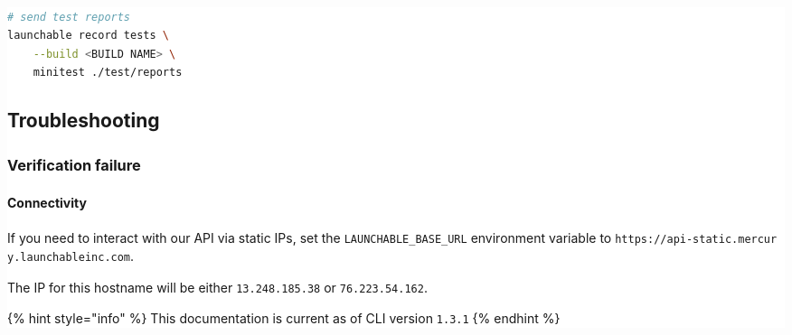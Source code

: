 ```bash
# send test reports
launchable record tests \
    --build <BUILD NAME> \
    minitest ./test/reports
```

## Troubleshooting

### Verification failure

#### Connectivity

If you need to interact with our API via static IPs, set the `LAUNCHABLE_BASE_URL` environment variable to `https://api-static.mercury.launchableinc.com`.

The IP for this hostname will be either `13.248.185.38` or `76.223.54.162`.

{% hint style="info" %}
This documentation is current as of CLI version `1.3.1`
{% endhint %}

